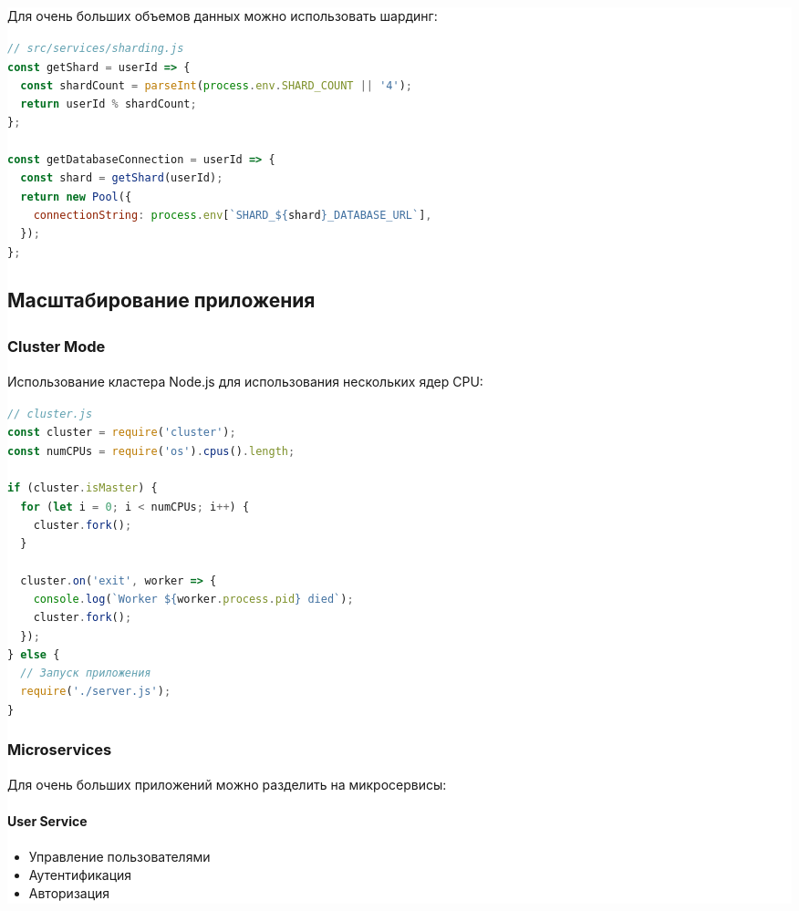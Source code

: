Для очень больших объемов данных можно использовать шардинг:

```javascript
// src/services/sharding.js
const getShard = userId => {
  const shardCount = parseInt(process.env.SHARD_COUNT || '4');
  return userId % shardCount;
};

const getDatabaseConnection = userId => {
  const shard = getShard(userId);
  return new Pool({
    connectionString: process.env[`SHARD_${shard}_DATABASE_URL`],
  });
};
```

## Масштабирование приложения

### Cluster Mode

Использование кластера Node.js для использования нескольких ядер CPU:

```javascript
// cluster.js
const cluster = require('cluster');
const numCPUs = require('os').cpus().length;

if (cluster.isMaster) {
  for (let i = 0; i < numCPUs; i++) {
    cluster.fork();
  }

  cluster.on('exit', worker => {
    console.log(`Worker ${worker.process.pid} died`);
    cluster.fork();
  });
} else {
  // Запуск приложения
  require('./server.js');
}
```

### Microservices

Для очень больших приложений можно разделить на микросервисы:

#### User Service

- Управление пользователями
- Аутентификация
- Авторизация
